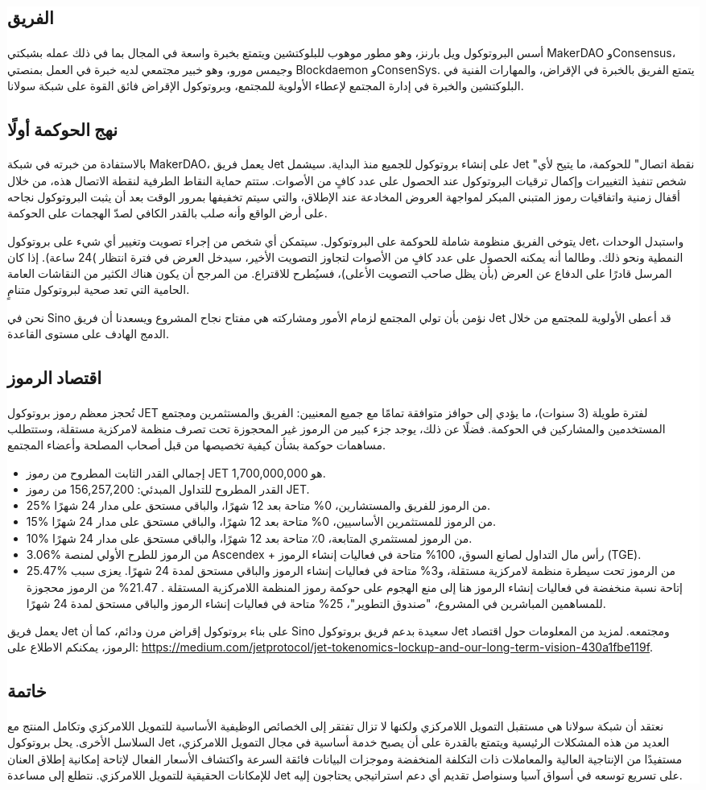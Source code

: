 ## الفريق

أسس البروتوكول ويل بارنز، وهو مطور موهوب للبلوكتشين ويتمتع بخبرة واسعة في المجال بما في ذلك عمله بشبكتي MakerDAO وConsensus، وجيمس مورو، وهو خبير مجتمعي لديه خبرة في العمل بمنصتي Blockdaemon وConsenSys. يتمتع الفريق بالخبرة في الإقراض، والمهارات الفنية في البلوكتشين والخبرة في إدارة المجتمع لإعطاء الأولوية للمجتمع، وبروتوكول الإقراض فائق القوة على شبكة سولانا.

## نهج الحوكمة أولًا

بالاستفادة من خبرته في شبكة MakerDAO، يعمل فريق Jet على إنشاء بروتوكول للجميع منذ البداية. سيشمل Jet \"نقطة اتصال\" للحوكمة، ما يتيح لأي شخص تنفيذ التغييرات وإكمال ترقيات البروتوكول عند الحصول على عدد كافٍ من الأصوات. ستتم حماية النقاط الطرفية لنقطة الاتصال هذه، من خلال أقفال زمنية واتفاقيات رموز المتبني المبكر لمواجهة العروض المخادعة عند الإطلاق، والتي سيتم تخفيفها بمرور الوقت بعد أن يثبت البروتوكول نجاحه على أرض الواقع وأنه صلب بالقدر الكافي لصدّ الهجمات على الحوكمة.

يتوخى الفريق منظومة شاملة للحوكمة على البروتوكول. سيتمكن أي شخص من إجراء تصويت وتغيير أي شيء على بروتوكول Jet، واستبدل الوحدات النمطية ونحو ذلك. وطالما أنه يمكنه الحصول على عدد كافٍ من الأصوات لتجاوز التصويت الأخير، سيدخل العرض في فترة انتظار )24 ساعة). إذا كان المرسل قادرًا على الدفاع عن العرض (بأن يظل صاحب التصويت الأعلى)، فسيُطرح للاقتراع. من المرجح أن يكون هناك الكثير من النقاشات العامة الحامية التي تعد صحية لبروتوكول متنامٍ.

نحن في Sino نؤمن بأن تولي المجتمع لزمام الأمور ومشاركته هي مفتاح نجاح المشروع ويسعدنا أن فريق Jet قد أعطى الأولوية للمجتمع من خلال الدمج الهادف على مستوى القاعدة.

## اقتصاد الرموز

تُحجز معظم رموز بروتوكول JET لفترة طويلة (3 سنوات)، ما يؤدي إلى حوافز متوافقة تمامًا مع جميع المعنيين: الفريق والمستثمرين ومجتمع المستخدمين والمشاركين في الحوكمة. فضلًا عن ذلك، يوجد جزء كبير من الرموز غير المحجوزة تحت تصرف منظمة لامركزية مستقلة، وستتطلب مساهمات حوكمة بشأن كيفية تخصيصها من قبل أصحاب المصلحة وأعضاء المجتمع.

- إجمالي القدر الثابت المطروح من رموز JET هو 1,700,000,000.
- القدر المطروح للتداول المبدئي: 156,257,200 من رموز JET.
- 25% من الرموز للفريق والمستشارين، 0% متاحة بعد 12 شهرًا، والباقي مستحق على مدار 24 شهرًا.
- 15% من الرموز للمستثمرين الأساسيين، 0% متاحة بعد 12 شهرًا، والباقي مستحق على مدار 24 شهرًا.
- 10% من الرموز لمستثمري المتابعة، 0٪ متاحة بعد 12 شهرًا، والباقي مستحق على مدار 24 شهرًا.
- 3.06% من الرموز للطرح الأولي لمنصة Ascendex + رأس مال التداول لصانع السوق، 100% متاحة في فعاليات إنشاء الرموز (TGE).
- 25.47% من الرموز تحت سيطرة منظمة لامركزية مستقلة، و3% متاحة في فعاليات إنشاء الرموز والباقي مستحق لمدة 24 شهرًا. يعزى سبب إتاحة نسبة منخفضة في فعاليات إنشاء الرموز هنا إلى منع الهجوم على حوكمة رموز المنظمة اللامركزية المستقلة . 21.47% من الرموز محجوزة للمساهمين المباشرين في المشروع، \"صندوق التطوير\"، 25% متاحة في فعاليات إنشاء الرموز والباقي مستحق لمدة 24 شهرًا.

يعمل فريق Jet على بناء بروتوكول إقراض مرن ودائم، كما أن Sino سعيدة بدعم فريق بروتوكول Jet ومجتمعه. لمزيد من المعلومات حول اقتصاد الرموز، يمكنكم الاطلاع على: <https://medium.com/jetprotocol/jet-tokenomics-lockup-and-our-long-term-vision-430a1fbe119f>.

## خاتمة

نعتقد أن شبكة سولانا هي مستقبل التمويل اللامركزي ولكنها لا تزال تفتقر إلى الخصائص الوظيفية الأساسية للتمويل اللامركزي وتكامل المنتج مع السلاسل الأخرى. يحل بروتوكول Jet العديد من هذه المشكلات الرئيسية ويتمتع بالقدرة على أن يصبح خدمة أساسية في مجال التمويل اللامركزي، مستفيدًا من الإنتاجية العالية والمعاملات ذات التكلفة المنخفضة وموجزات البيانات فائقة السرعة واكتشاف الأسعار الفعال لإتاحة إمكانية إطلاق العنان للإمكانات الحقيقية للتمويل اللامركزي. نتطلع إلى مساعدة Jet على تسريع توسعه في أسواق آسيا وسنواصل تقديم أي دعم استراتيجي يحتاجون إليه.
